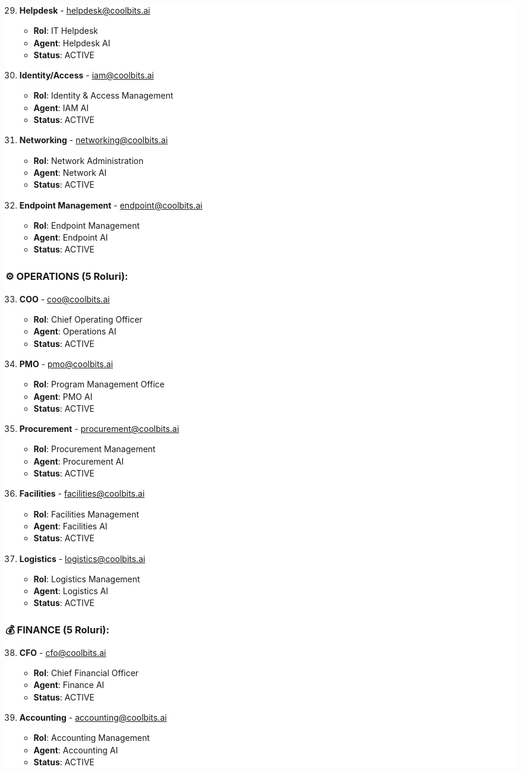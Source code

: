 29. **Helpdesk** - helpdesk@coolbits.ai
    - **Rol**: IT Helpdesk
    - **Agent**: Helpdesk AI
    - **Status**: ACTIVE

30. **Identity/Access** - iam@coolbits.ai
    - **Rol**: Identity & Access Management
    - **Agent**: IAM AI
    - **Status**: ACTIVE

31. **Networking** - networking@coolbits.ai
    - **Rol**: Network Administration
    - **Agent**: Network AI
    - **Status**: ACTIVE

32. **Endpoint Management** - endpoint@coolbits.ai
    - **Rol**: Endpoint Management
    - **Agent**: Endpoint AI
    - **Status**: ACTIVE

### **⚙️ OPERATIONS (5 Roluri):**
33. **COO** - coo@coolbits.ai
    - **Rol**: Chief Operating Officer
    - **Agent**: Operations AI
    - **Status**: ACTIVE

34. **PMO** - pmo@coolbits.ai
    - **Rol**: Program Management Office
    - **Agent**: PMO AI
    - **Status**: ACTIVE

35. **Procurement** - procurement@coolbits.ai
    - **Rol**: Procurement Management
    - **Agent**: Procurement AI
    - **Status**: ACTIVE

36. **Facilities** - facilities@coolbits.ai
    - **Rol**: Facilities Management
    - **Agent**: Facilities AI
    - **Status**: ACTIVE

37. **Logistics** - logistics@coolbits.ai
    - **Rol**: Logistics Management
    - **Agent**: Logistics AI
    - **Status**: ACTIVE

### **💰 FINANCE (5 Roluri):**
38. **CFO** - cfo@coolbits.ai
    - **Rol**: Chief Financial Officer
    - **Agent**: Finance AI
    - **Status**: ACTIVE

39. **Accounting** - accounting@coolbits.ai
    - **Rol**: Accounting Management
    - **Agent**: Accounting AI
    - **Status**: ACTIVE
